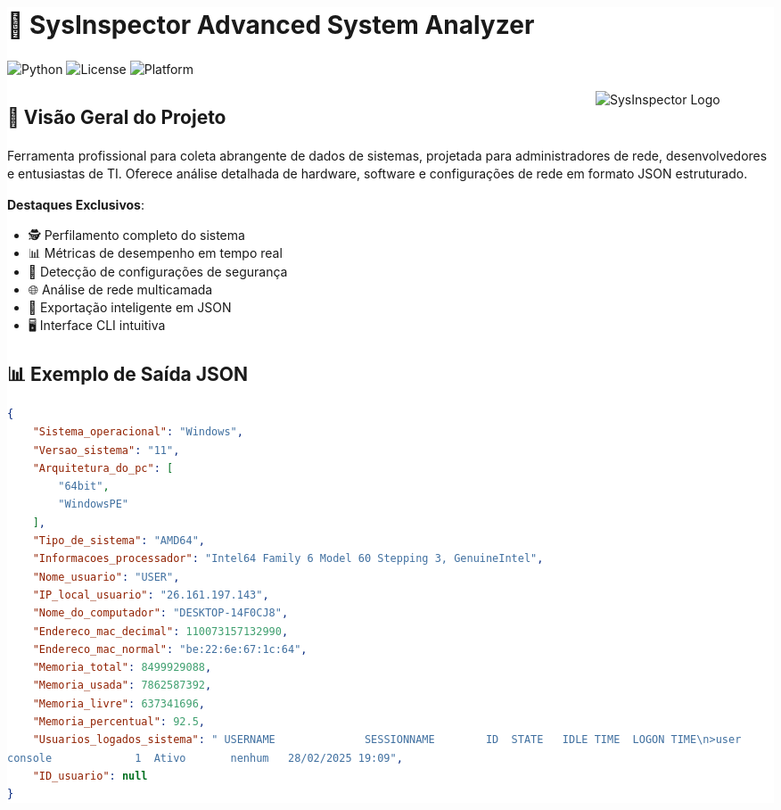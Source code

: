 # 🚀 SysInspector Advanced System Analyzer

![Python](https://img.shields.io/badge/Python-3.8%2B-3776AB?logo=python&logoColor=white)
![License](https://img.shields.io/badge/License-MIT-4DA1F9)
![Platform](https://img.shields.io/badge/Platform-Windows%20|%20Linux%20|%20macOS-FF7139)

<img src="https://cdn-icons-png.flaticon.com/512/2011/2011328.png" alt="SysInspector Logo" width="200" align="right"/>

## 🌟 Visão Geral do Projeto
Ferramenta profissional para coleta abrangente de dados de sistemas, projetada para administradores de rede, desenvolvedores e entusiastas de TI. Oferece análise detalhada de hardware, software e configurações de rede em formato JSON estruturado.

**Destaques Exclusivos**:
- 🕵️ Perfilamento completo do sistema
- 📊 Métricas de desempenho em tempo real
- 🔐 Detecção de configurações de segurança
- 🌐 Análise de rede multicamada
- 📁 Exportação inteligente em JSON
- 🖥 Interface CLI intuitiva


## 📊 Exemplo de Saída JSON
```json
{
    "Sistema_operacional": "Windows",
    "Versao_sistema": "11",
    "Arquitetura_do_pc": [
        "64bit",
        "WindowsPE"
    ],
    "Tipo_de_sistema": "AMD64",
    "Informacoes_processador": "Intel64 Family 6 Model 60 Stepping 3, GenuineIntel",
    "Nome_usuario": "USER",
    "IP_local_usuario": "26.161.197.143",
    "Nome_do_computador": "DESKTOP-14F0CJ8",
    "Endereco_mac_decimal": 110073157132990,
    "Endereco_mac_normal": "be:22:6e:67:1c:64",
    "Memoria_total": 8499929088,
    "Memoria_usada": 7862587392,
    "Memoria_livre": 637341696,
    "Memoria_percentual": 92.5,
    "Usuarios_logados_sistema": " USERNAME              SESSIONNAME        ID  STATE   IDLE TIME  LOGON TIME\n>user                  console             1  Ativo       nenhum   28/02/2025 19:09",
    "ID_usuario": null
}
```

